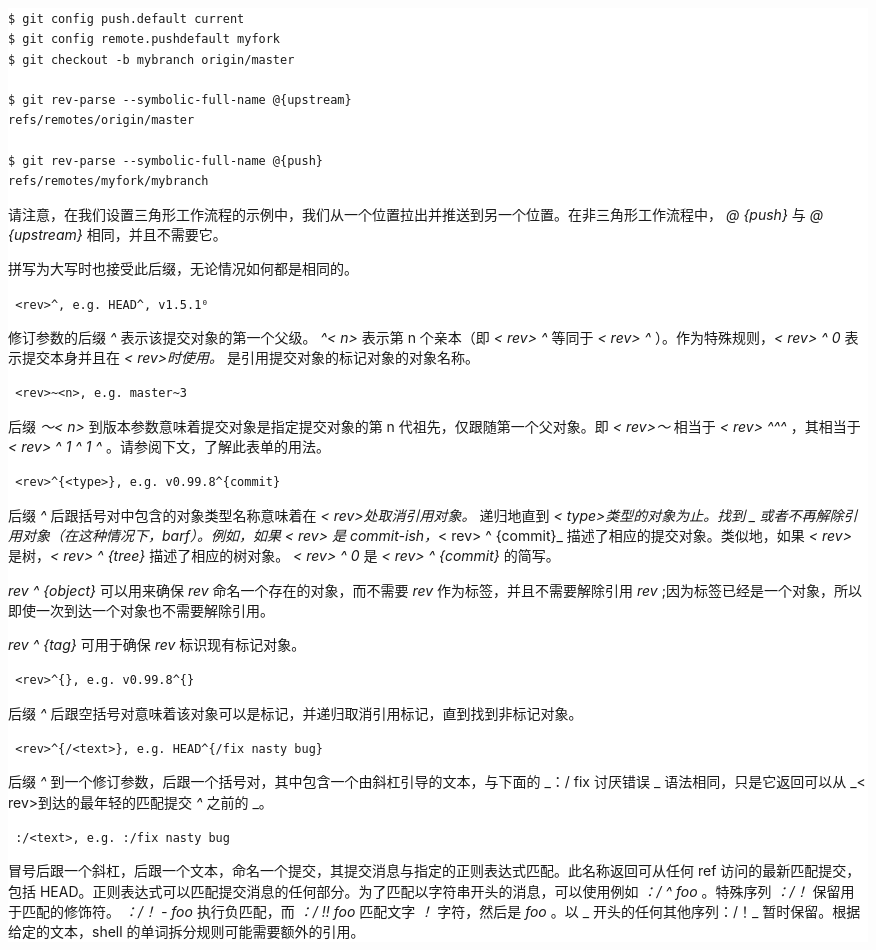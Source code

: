 ```
$ git config push.default current
$ git config remote.pushdefault myfork
$ git checkout -b mybranch origin/master

$ git rev-parse --symbolic-full-name @{upstream}
refs/remotes/origin/master

$ git rev-parse --symbolic-full-name @{push}
refs/remotes/myfork/mybranch
```

请注意，在我们设置三角形工作流程的示例中，我们从一个位置拉出并推送到另一个位置。在非三角形工作流程中， _@ {push}_ 与 _@ {upstream}_ 相同，并且不需要它。

拼写为大写时也接受此后缀，无论情况如何都是相同的。

```
 <rev>^, e.g. HEAD^, v1.5.1⁰ 
```

修订参数的后缀 _^_ 表示该提交对象的第一个父级。 _^&lt; n&gt;_ 表示第 n 个亲本（即 _&lt; rev&gt; ^_ 等同于 _&lt; rev&gt; ^_ ）。作为特殊规则，_&lt; rev&gt; ^ 0_ 表示提交本身并且在 _&lt; rev&gt;时使用。_ 是引用提交对象的标记对象的对象名称。

```
 <rev>~<n>, e.g. master~3 
```

后缀 _〜&lt; n&gt;_ 到版本参数意味着提交对象是指定提交对象的第 n 代祖先，仅跟随第一个父对象。即 _&lt; rev&gt;〜_ 相当于 _&lt; rev&gt; ^^^_ ，其相当于 _&lt; rev&gt; ^ 1 ^ 1 ^_ 。请参阅下文，了解此表单的用法。

```
 <rev>^{<type>}, e.g. v0.99.8^{commit} 
```

后缀 _^_ 后跟括号对中包含的对象类型名称意味着在 _&lt; rev&gt;处取消引用对象。_ 递归地直到 _&lt; type&gt;类型的对象为止。找到 _ 或者不再解除引用对象（在这种情况下，barf）。例如，如果 _&lt; rev&gt;_ 是 commit-ish，_&lt; rev&gt; ^ {commit}_ 描述了相应的提交对象。类似地，如果 _&lt; rev&gt;_ 是树，_&lt; rev&gt; ^ {tree}_ 描述了相应的树对象。 _&lt; rev&gt; ^ 0_ 是 _&lt; rev&gt; ^ {commit}_ 的简写。

_rev ^ {object}_ 可以用来确保 _rev_ 命名一个存在的对象，而不需要 _rev_ 作为标签，并且不需要解除引用 _rev_ ;因为标签已经是一个对象，所以即使一次到达一个对象也不需要解除引用。

_rev ^ {tag}_ 可用于确保 _rev_ 标识现有标记对象。

```
 <rev>^{}, e.g. v0.99.8^{} 
```

后缀 _^_ 后跟空括号对意味着该对象可以是标记，并递归取消引用标记，直到找到非标记对象。

```
 <rev>^{/<text>}, e.g. HEAD^{/fix nasty bug} 
```

后缀 _^_ 到一个修订参数，后跟一个括号对，其中包含一个由斜杠引导的文本，与下面的 _：/ fix 讨厌错误 _ 语法相同，只是它返回可以从 _&lt; rev&gt;到达的最年轻的匹配提交 _^_ 之前的 _。

```
 :/<text>, e.g. :/fix nasty bug 
```

冒号后跟一个斜杠，后跟一个文本，命名一个提交，其提交消息与指定的正则表达式匹配。此名称返回可从任何 ref 访问的最新匹配提交，包括 HEAD。正则表达式可以匹配提交消息的任何部分。为了匹配以字符串开头的消息，可以使用例如 _：/ ^ foo_ 。特殊序列 _：/！_ 保留用于匹配的修饰符。 _：/！ - foo_ 执行负匹配，而 _：/ !! foo_ 匹配文字 _！_ 字符，然后是 _foo_ 。以 _ 开头的任何其他序列：/！_ 暂时保留。根据给定的文本，shell 的单词拆分规则可能需要额外的引用。
